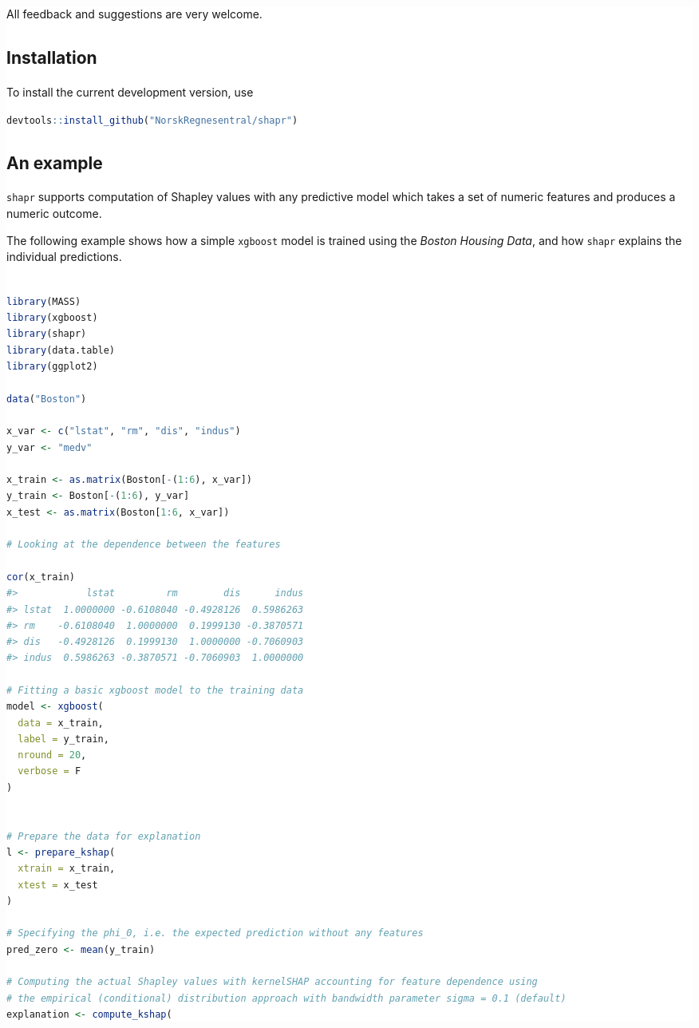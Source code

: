 All feedback and suggestions are very welcome.

Installation
------------

To install the current development version, use

``` r
devtools::install_github("NorskRegnesentral/shapr")
```

An example
----------

`shapr` supports computation of Shapley values with any predictive model which takes a set of numeric features and produces a numeric outcome.

The following example shows how a simple `xgboost` model is trained using the *Boston Housing Data*, and how `shapr` explains the individual predictions.

``` r

library(MASS)
library(xgboost)
library(shapr)
library(data.table)
library(ggplot2)

data("Boston")

x_var <- c("lstat", "rm", "dis", "indus")
y_var <- "medv"

x_train <- as.matrix(Boston[-(1:6), x_var])
y_train <- Boston[-(1:6), y_var]
x_test <- as.matrix(Boston[1:6, x_var])

# Looking at the dependence between the features

cor(x_train)
#>            lstat         rm        dis      indus
#> lstat  1.0000000 -0.6108040 -0.4928126  0.5986263
#> rm    -0.6108040  1.0000000  0.1999130 -0.3870571
#> dis   -0.4928126  0.1999130  1.0000000 -0.7060903
#> indus  0.5986263 -0.3870571 -0.7060903  1.0000000

# Fitting a basic xgboost model to the training data
model <- xgboost(
  data = x_train,
  label = y_train,
  nround = 20,
  verbose = F
)


# Prepare the data for explanation
l <- prepare_kshap(
  xtrain = x_train,
  xtest = x_test
)

# Specifying the phi_0, i.e. the expected prediction without any features
pred_zero <- mean(y_train)

# Computing the actual Shapley values with kernelSHAP accounting for feature dependence using
# the empirical (conditional) distribution approach with bandwidth parameter sigma = 0.1 (default)
explanation <- compute_kshap(
```